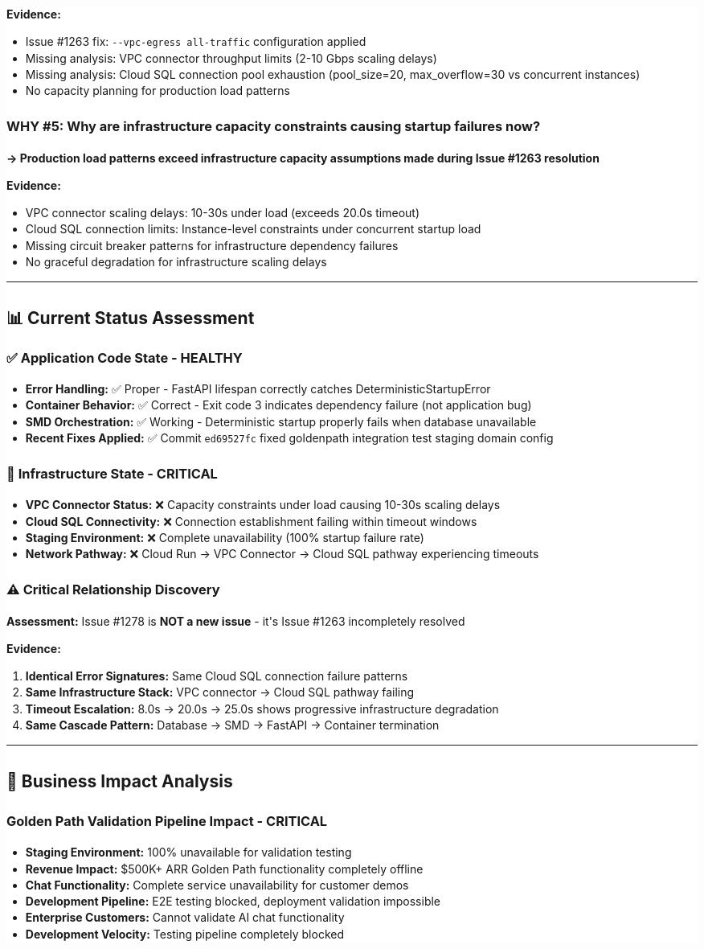 **Evidence:**
- Issue #1263 fix: `--vpc-egress all-traffic` configuration applied
- Missing analysis: VPC connector throughput limits (2-10 Gbps scaling delays)
- Missing analysis: Cloud SQL connection pool exhaustion (pool_size=20, max_overflow=30 vs concurrent instances)
- No capacity planning for production load patterns

### **WHY #5: Why are infrastructure capacity constraints causing startup failures now?**
**→ Production load patterns exceed infrastructure capacity assumptions made during Issue #1263 resolution**

**Evidence:**
- VPC connector scaling delays: 10-30s under load (exceeds 20.0s timeout)
- Cloud SQL connection limits: Instance-level constraints under concurrent startup load
- Missing circuit breaker patterns for infrastructure dependency failures
- No graceful degradation for infrastructure scaling delays

---

## 📊 Current Status Assessment

### ✅ **Application Code State - HEALTHY**
- **Error Handling:** ✅ Proper - FastAPI lifespan correctly catches DeterministicStartupError
- **Container Behavior:** ✅ Correct - Exit code 3 indicates dependency failure (not application bug)
- **SMD Orchestration:** ✅ Working - Deterministic startup properly fails when database unavailable
- **Recent Fixes Applied:** ✅ Commit `ed69527fc` fixed goldenpath integration test staging domain config

### 🔴 **Infrastructure State - CRITICAL**
- **VPC Connector Status:** ❌ Capacity constraints under load causing 10-30s scaling delays
- **Cloud SQL Connectivity:** ❌ Connection establishment failing within timeout windows
- **Staging Environment:** ❌ Complete unavailability (100% startup failure rate)
- **Network Pathway:** ❌ Cloud Run → VPC Connector → Cloud SQL pathway experiencing timeouts

### ⚠️ **Critical Relationship Discovery**
**Assessment:** Issue #1278 is **NOT a new issue** - it's Issue #1263 incompletely resolved

**Evidence:**
1. **Identical Error Signatures:** Same Cloud SQL connection failure patterns
2. **Same Infrastructure Stack:** VPC connector → Cloud SQL pathway failing
3. **Timeout Escalation:** 8.0s → 20.0s → 25.0s shows progressive infrastructure degradation
4. **Same Cascade Pattern:** Database → SMD → FastAPI → Container termination

---

## 💼 Business Impact Analysis

### **Golden Path Validation Pipeline Impact - CRITICAL**
- **Staging Environment:** 100% unavailable for validation testing
- **Revenue Impact:** $500K+ ARR Golden Path functionality completely offline
- **Chat Functionality:** Complete service unavailability for customer demos
- **Development Pipeline:** E2E testing blocked, deployment validation impossible
- **Enterprise Customers:** Cannot validate AI chat functionality
- **Development Velocity:** Testing pipeline completely blocked
